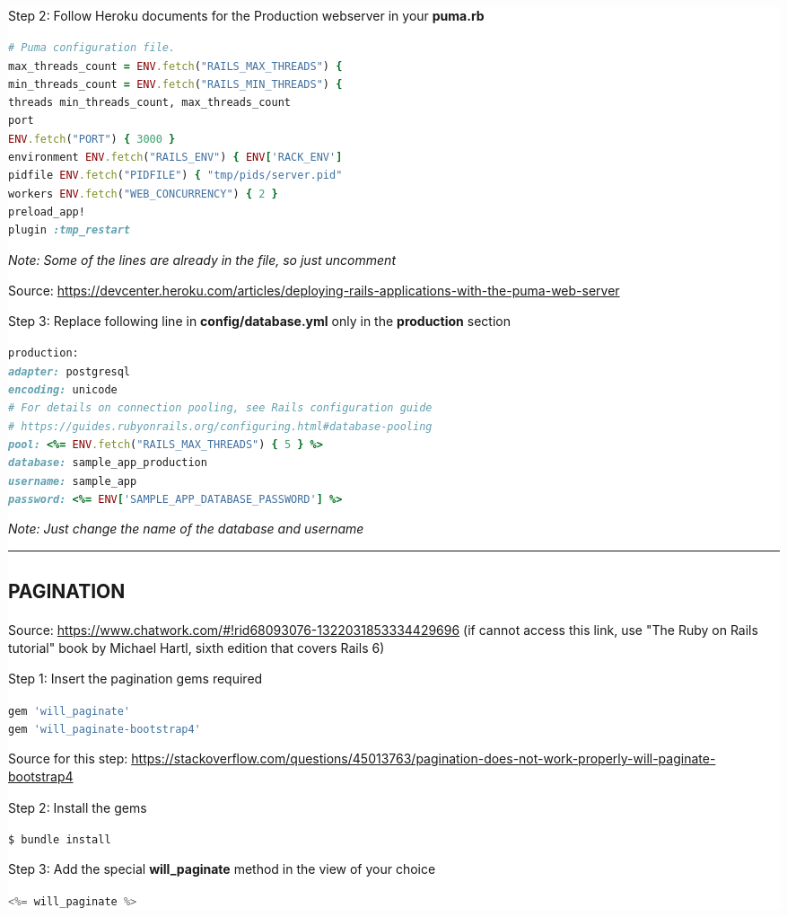Step 2: Follow Heroku documents for the Production webserver in your **puma.rb**
```ruby
# Puma configuration file.
max_threads_count = ENV.fetch("RAILS_MAX_THREADS") {
min_threads_count = ENV.fetch("RAILS_MIN_THREADS") {
threads min_threads_count, max_threads_count
port
ENV.fetch("PORT") { 3000 }
environment ENV.fetch("RAILS_ENV") { ENV['RACK_ENV']
pidfile ENV.fetch("PIDFILE") { "tmp/pids/server.pid"
workers ENV.fetch("WEB_CONCURRENCY") { 2 }
preload_app!
plugin :tmp_restart
```
_Note: Some of the lines are already in the file, so just uncomment_

Source: https://devcenter.heroku.com/articles/deploying-rails-applications-with-the-puma-web-server

Step 3: Replace following line in **config/database.yml** only in the **production** section
```ruby
production:
adapter: postgresql
encoding: unicode
# For details on connection pooling, see Rails configuration guide
# https://guides.rubyonrails.org/configuring.html#database-pooling
pool: <%= ENV.fetch("RAILS_MAX_THREADS") { 5 } %>
database: sample_app_production
username: sample_app
password: <%= ENV['SAMPLE_APP_DATABASE_PASSWORD'] %>
```
_Note: Just change the name of the database and username_ 

---

## **PAGINATION**
Source: https://www.chatwork.com/#!rid68093076-1322031853334429696
(if cannot access this link,
use "The Ruby on Rails tutorial" book by Michael Hartl, sixth edition that covers Rails 6)

Step 1: Insert the pagination gems required
```ruby
gem 'will_paginate'
gem 'will_paginate-bootstrap4'
```
Source for this step: https://stackoverflow.com/questions/45013763/pagination-does-not-work-properly-will-paginate-bootstrap4

Step 2: Install the gems
```ruby
$ bundle install
```

Step 3: Add the special **will_paginate** method in the view of your choice
```javascript
<%= will_paginate %>
```
